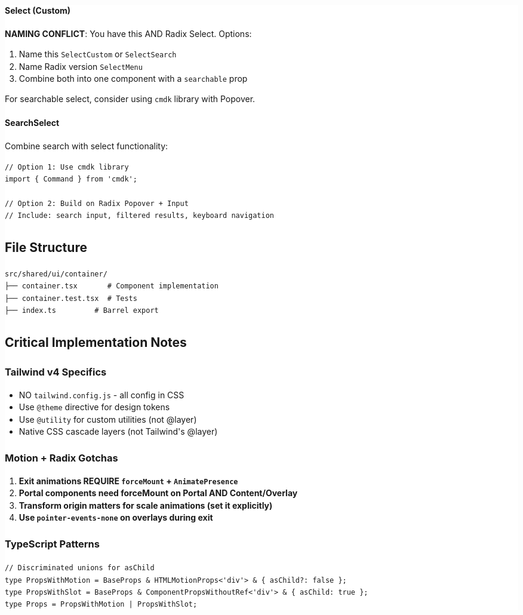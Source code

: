 ```tsx
```

#### Select (Custom)

**NAMING CONFLICT**: You have this AND Radix Select. Options:

1. Name this `SelectCustom` or `SelectSearch`
2. Name Radix version `SelectMenu`
3. Combine both into one component with a `searchable` prop

For searchable select, consider using `cmdk` library with Popover.

#### SearchSelect

Combine search with select functionality:

```tsx
// Option 1: Use cmdk library
import { Command } from 'cmdk';

// Option 2: Build on Radix Popover + Input
// Include: search input, filtered results, keyboard navigation
```

## File Structure

```
src/shared/ui/container/
├── container.tsx       # Component implementation
├── container.test.tsx  # Tests
├── index.ts         # Barrel export
```

## Critical Implementation Notes

### Tailwind v4 Specifics

- NO `tailwind.config.js` - all config in CSS
- Use `@theme` directive for design tokens
- Use `@utility` for custom utilities (not @layer)
- Native CSS cascade layers (not Tailwind's @layer)

### Motion + Radix Gotchas

1. **Exit animations REQUIRE `forceMount` + `AnimatePresence`**
2. **Portal components need forceMount on Portal AND Content/Overlay**
3. **Transform origin matters for scale animations (set it explicitly)**
4. **Use `pointer-events-none` on overlays during exit**

### TypeScript Patterns

```tsx
// Discriminated unions for asChild
type PropsWithMotion = BaseProps & HTMLMotionProps<'div'> & { asChild?: false };
type PropsWithSlot = BaseProps & ComponentPropsWithoutRef<'div'> & { asChild: true };
type Props = PropsWithMotion | PropsWithSlot;
```
